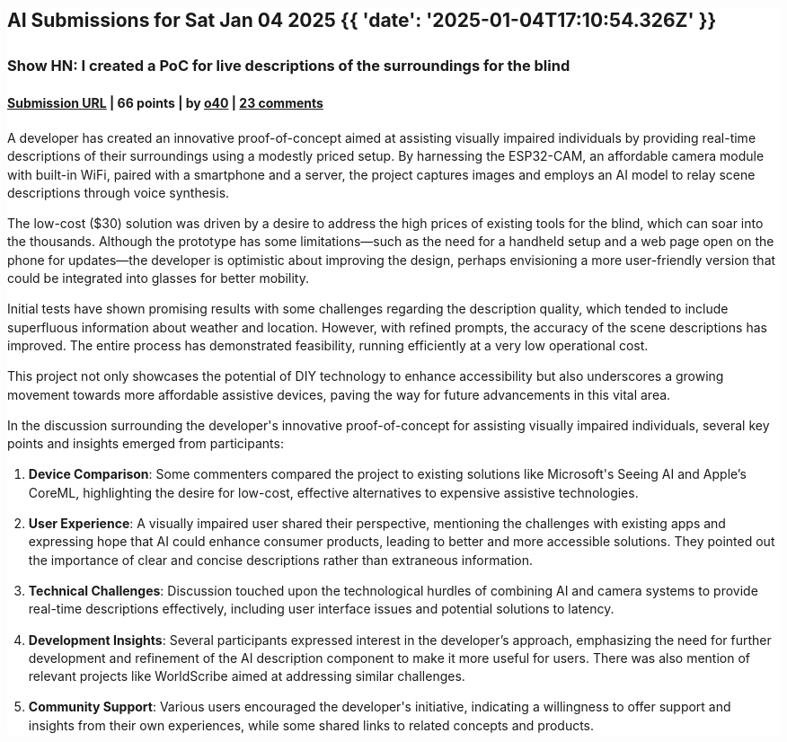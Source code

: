 ## AI Submissions for Sat Jan 04 2025 {{ 'date': '2025-01-04T17:10:54.326Z' }}

### Show HN: I created a PoC for live descriptions of the surroundings for the blind

#### [Submission URL](https://github.com/o40/seesay) | 66 points | by [o40](https://news.ycombinator.com/user?id=o40) | [23 comments](https://news.ycombinator.com/item?id=42593919)

A developer has created an innovative proof-of-concept aimed at assisting visually impaired individuals by providing real-time descriptions of their surroundings using a modestly priced setup. By harnessing the ESP32-CAM, an affordable camera module with built-in WiFi, paired with a smartphone and a server, the project captures images and employs an AI model to relay scene descriptions through voice synthesis.

The low-cost ($30) solution was driven by a desire to address the high prices of existing tools for the blind, which can soar into the thousands. Although the prototype has some limitations—such as the need for a handheld setup and a web page open on the phone for updates—the developer is optimistic about improving the design, perhaps envisioning a more user-friendly version that could be integrated into glasses for better mobility.

Initial tests have shown promising results with some challenges regarding the description quality, which tended to include superfluous information about weather and location. However, with refined prompts, the accuracy of the scene descriptions has improved. The entire process has demonstrated feasibility, running efficiently at a very low operational cost.

This project not only showcases the potential of DIY technology to enhance accessibility but also underscores a growing movement towards more affordable assistive devices, paving the way for future advancements in this vital area.

In the discussion surrounding the developer's innovative proof-of-concept for assisting visually impaired individuals, several key points and insights emerged from participants:

1. **Device Comparison**: Some commenters compared the project to existing solutions like Microsoft's Seeing AI and Apple’s CoreML, highlighting the desire for low-cost, effective alternatives to expensive assistive technologies.

2. **User Experience**: A visually impaired user shared their perspective, mentioning the challenges with existing apps and expressing hope that AI could enhance consumer products, leading to better and more accessible solutions. They pointed out the importance of clear and concise descriptions rather than extraneous information.

3. **Technical Challenges**: Discussion touched upon the technological hurdles of combining AI and camera systems to provide real-time descriptions effectively, including user interface issues and potential solutions to latency.

4. **Development Insights**: Several participants expressed interest in the developer’s approach, emphasizing the need for further development and refinement of the AI description component to make it more useful for users. There was also mention of relevant projects like WorldScribe aimed at addressing similar challenges.

5. **Community Support**: Various users encouraged the developer's initiative, indicating a willingness to offer support and insights from their own experiences, while some shared links to related concepts and products.
